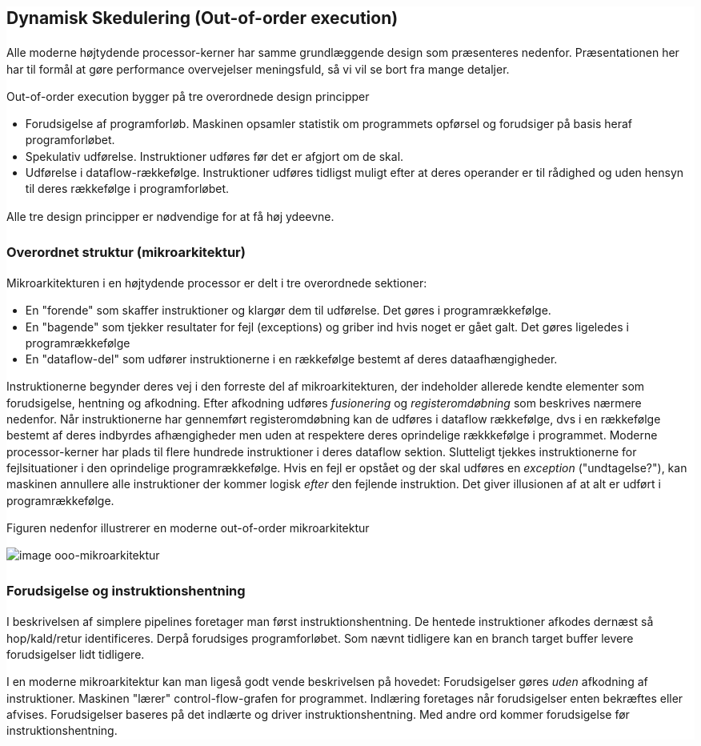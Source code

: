 
## Dynamisk Skedulering (Out-of-order execution)

Alle moderne højtydende processor-kerner har samme grundlæggende design som præsenteres
nedenfor. Præsentationen her har til formål at gøre performance overvejelser
meningsfuld, så vi vil se bort fra mange detaljer.

Out-of-order execution bygger på tre overordnede design principper

* Forudsigelse af programforløb. Maskinen opsamler statistik om programmets
  opførsel og forudsiger på basis heraf programforløbet.
* Spekulativ udførelse. Instruktioner udføres før det er afgjort om de skal.
* Udførelse i dataflow-rækkefølge. Instruktioner udføres tidligst muligt efter
  at deres operander er til rådighed og uden hensyn til deres rækkefølge i
  programforløbet.

Alle tre design principper er nødvendige for at få høj ydeevne.

### Overordnet struktur (mikroarkitektur)

Mikroarkitekturen i en højtydende processor er delt i tre overordnede sektioner:

* En "forende" som skaffer instruktioner og klargør dem til udførelse. Det gøres i programrækkefølge.
* En "bagende" som tjekker resultater for fejl (exceptions) og griber ind hvis noget er gået galt. Det gøres ligeledes i programrækkefølge
* En "dataflow-del" som udfører instruktionerne i en rækkefølge bestemt af deres dataafhængigheder.

Instruktionerne begynder deres vej i den forreste del af mikroarkitekturen, der 
indeholder allerede kendte elementer som forudsigelse, hentning og afkodning. 
Efter afkodning udføres *fusionering* og *registeromdøbning* som beskrives nærmere nedenfor.
Når instruktionerne har gennemført registeromdøbning kan de udføres i dataflow rækkefølge,
dvs i en rækkefølge bestemt af deres indbyrdes afhængigheder men uden at respektere
deres oprindelige rækkkefølge i programmet. Moderne processor-kerner har plads til
flere hundrede instruktioner i deres dataflow sektion. Slutteligt tjekkes instruktionerne
for fejlsituationer i den oprindelige programrækkefølge. Hvis en fejl er opstået
og der skal udføres en *exception* ("undtagelse?"), kan maskinen annullere alle instruktioner 
der kommer logisk *efter* den fejlende instruktion. Det giver illusionen af at alt er udført
i programrækkefølge.

Figuren nedenfor illustrerer en moderne out-of-order mikroarkitektur

![image ooo-mikroarkitektur](la-machine.svg)

### Forudsigelse og instruktionshentning

I beskrivelsen af simplere pipelines foretager man først instruktionshentning. De
hentede instruktioner afkodes dernæst så hop/kald/retur identificeres. Derpå forudsiges
programforløbet. Som nævnt tidligere kan en branch target buffer levere forudsigelser
lidt tidligere.

I en moderne mikroarkitektur kan man ligeså godt vende beskrivelsen på hovedet:
Forudsigelser gøres *uden* afkodning af instruktioner. Maskinen "lærer" control-flow-grafen
for programmet. Indlæring foretages når forudsigelser enten bekræftes eller afvises.
Forudsigelser baseres på det indlærte og driver instruktionshentning. Med andre ord
kommer forudsigelse før instruktionshentning.
